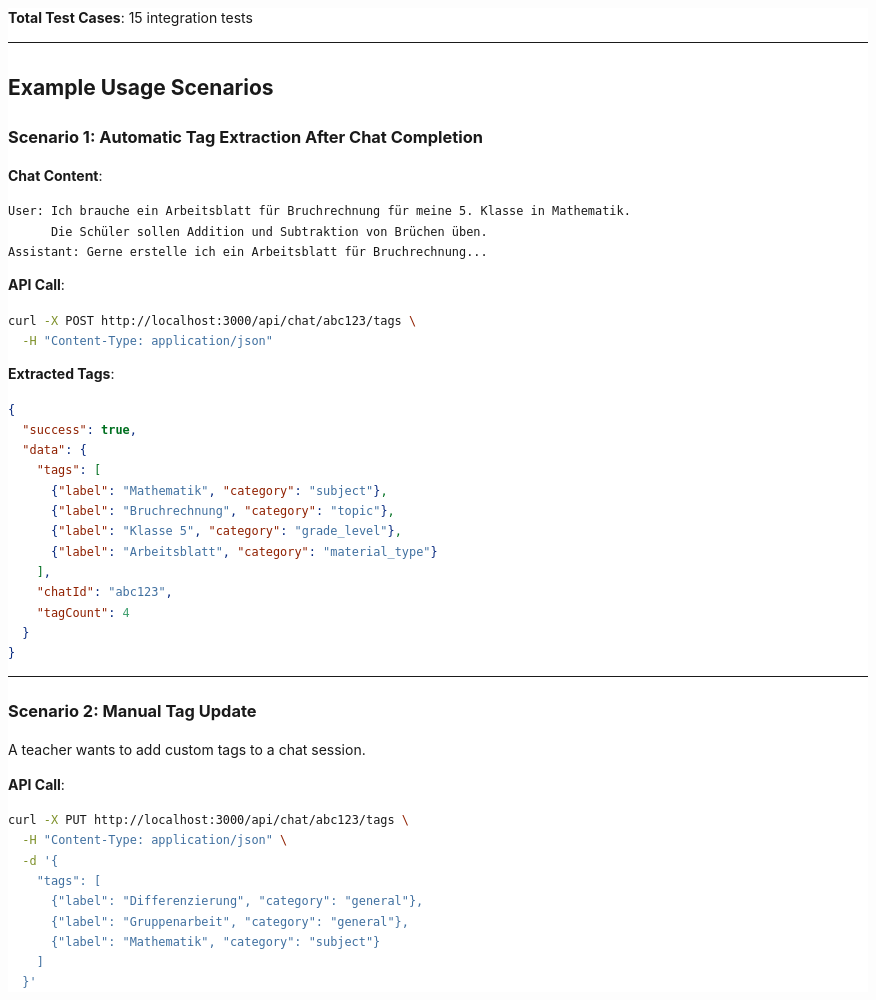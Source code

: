 **Total Test Cases**: 15 integration tests

---

## Example Usage Scenarios

### Scenario 1: Automatic Tag Extraction After Chat Completion

**Chat Content**:
```
User: Ich brauche ein Arbeitsblatt für Bruchrechnung für meine 5. Klasse in Mathematik.
      Die Schüler sollen Addition und Subtraktion von Brüchen üben.
Assistant: Gerne erstelle ich ein Arbeitsblatt für Bruchrechnung...
```

**API Call**:
```bash
curl -X POST http://localhost:3000/api/chat/abc123/tags \
  -H "Content-Type: application/json"
```

**Extracted Tags**:
```json
{
  "success": true,
  "data": {
    "tags": [
      {"label": "Mathematik", "category": "subject"},
      {"label": "Bruchrechnung", "category": "topic"},
      {"label": "Klasse 5", "category": "grade_level"},
      {"label": "Arbeitsblatt", "category": "material_type"}
    ],
    "chatId": "abc123",
    "tagCount": 4
  }
}
```

---

### Scenario 2: Manual Tag Update

A teacher wants to add custom tags to a chat session.

**API Call**:
```bash
curl -X PUT http://localhost:3000/api/chat/abc123/tags \
  -H "Content-Type: application/json" \
  -d '{
    "tags": [
      {"label": "Differenzierung", "category": "general"},
      {"label": "Gruppenarbeit", "category": "general"},
      {"label": "Mathematik", "category": "subject"}
    ]
  }'
```
